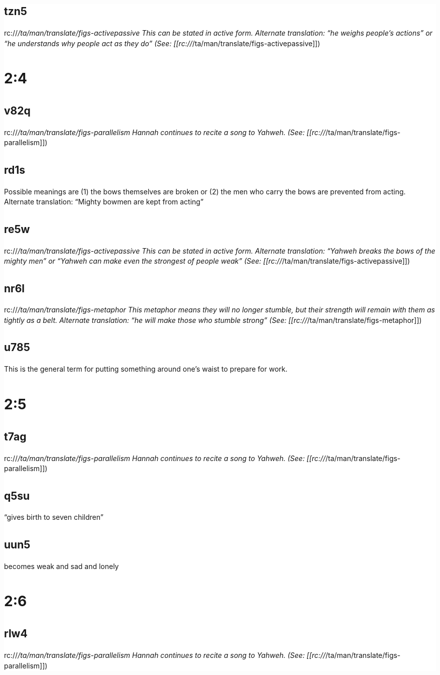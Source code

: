 ## tzn5
rc://*/ta/man/translate/figs-activepassive
This can be stated in active form. Alternate translation: “he weighs people’s actions” or “he understands why people act as they do” (See: [[rc://*/ta/man/translate/figs-activepassive]])

# 2:4
## v82q
rc://*/ta/man/translate/figs-parallelism
Hannah continues to recite a song to Yahweh. (See: [[rc://*/ta/man/translate/figs-parallelism]])

## rd1s
Possible meanings are (1) the bows themselves are broken or (2) the men who carry the bows are prevented from acting. Alternate translation: “Mighty bowmen are kept from acting”

## re5w
rc://*/ta/man/translate/figs-activepassive
This can be stated in active form. Alternate translation: “Yahweh breaks the bows of the mighty men” or “Yahweh can make even the strongest of people weak” (See: [[rc://*/ta/man/translate/figs-activepassive]])

## nr6l
rc://*/ta/man/translate/figs-metaphor
This metaphor means they will no longer stumble, but their strength will remain with them as tightly as a belt. Alternate translation: “he will make those who stumble strong” (See: [[rc://*/ta/man/translate/figs-metaphor]])

## u785
This is the general term for putting something around one’s waist to prepare for work.

# 2:5
## t7ag
rc://*/ta/man/translate/figs-parallelism
Hannah continues to recite a song to Yahweh. (See: [[rc://*/ta/man/translate/figs-parallelism]])

## q5su
“gives birth to seven children”

## uun5
becomes weak and sad and lonely

# 2:6
## rlw4
rc://*/ta/man/translate/figs-parallelism
Hannah continues to recite a song to Yahweh. (See: [[rc://*/ta/man/translate/figs-parallelism]])

